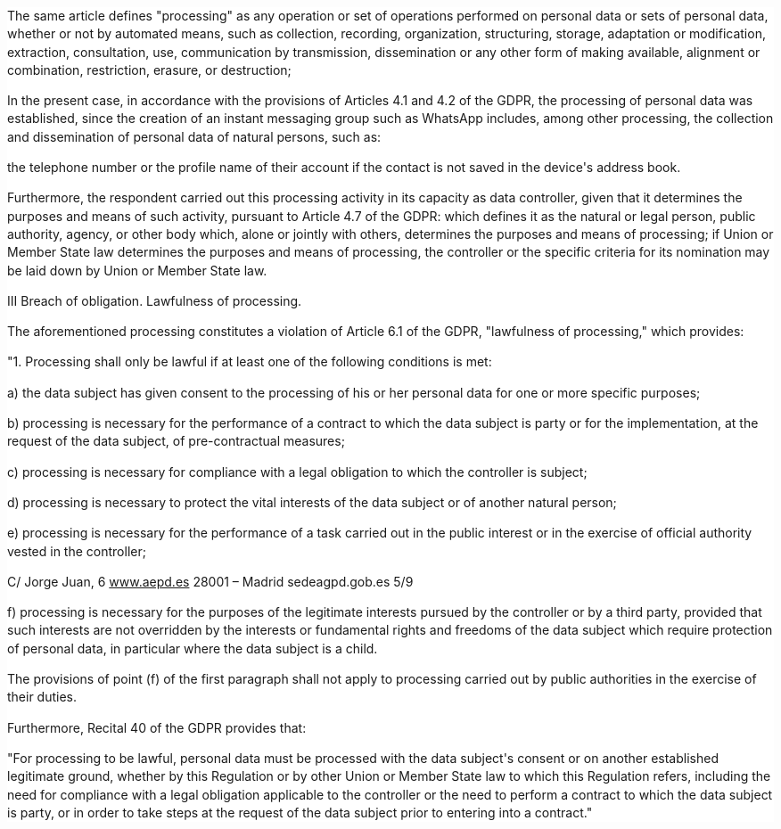The same article defines "processing" as any operation or set of operations performed on personal data or sets of personal data, whether or not by automated means, such as collection, recording, organization, structuring, storage, adaptation or modification, extraction, consultation, use, communication by transmission, dissemination or any other form of making available, alignment or combination, restriction, erasure, or destruction;

In the present case, in accordance with the provisions of Articles 4.1 and 4.2 of the GDPR,
the processing of personal data was established, since the creation of an instant messaging group such as WhatsApp includes, among other processing, the collection and dissemination of personal data of natural persons, such as:

the telephone number or the profile name of their account if the contact is not saved in the device's address book.

Furthermore, the respondent carried out this processing activity in its capacity as data controller, given that it determines the purposes and means of such activity, pursuant to Article 4.7 of the GDPR: which defines it as the natural or legal person, public authority, agency, or other body which, alone or jointly with others, determines the purposes and means of processing; if Union or Member State law determines the purposes and means of processing, the controller or the specific criteria for its nomination may be laid down by Union or Member State law.

III
Breach of obligation. Lawfulness of processing.

The aforementioned processing constitutes a violation of Article 6.1 of the GDPR, "lawfulness of processing," which provides:

"1. Processing shall only be lawful if at least one of the following conditions is met:

a) the data subject has given consent to the processing of his or her personal data for one or more specific purposes;

b) processing is necessary for the performance of a contract to which the data subject is party or for the implementation, at the request of the data subject, of pre-contractual measures;

c) processing is necessary for compliance with a legal obligation to which the controller is subject;

d) processing is necessary to protect the vital interests of the data subject or of another natural person;

e) processing is necessary for the performance of a task carried out in the public interest or in the exercise of official authority vested in the controller;

C/ Jorge Juan, 6 www.aepd.es
28001 – Madrid sedeagpd.gob.es 5/9

f) processing is necessary for the purposes of the legitimate interests pursued by the controller or by a third party, provided that such interests are not overridden by the interests or fundamental rights and freedoms of the data subject which require protection of personal data, in particular where the data subject is a child.

The provisions of point (f) of the first paragraph shall not apply to processing carried out by public authorities in the exercise of their duties.

Furthermore, Recital 40 of the GDPR provides that:

"For processing to be lawful, personal data must be processed with the data subject's consent or on another established legitimate ground, whether by this Regulation or by other Union or Member State law to which this Regulation refers, including the need for compliance with a legal obligation applicable to the controller or the need to perform a contract to which the data subject is party, or in order to take steps at the request of the data subject prior to entering into a contract."
